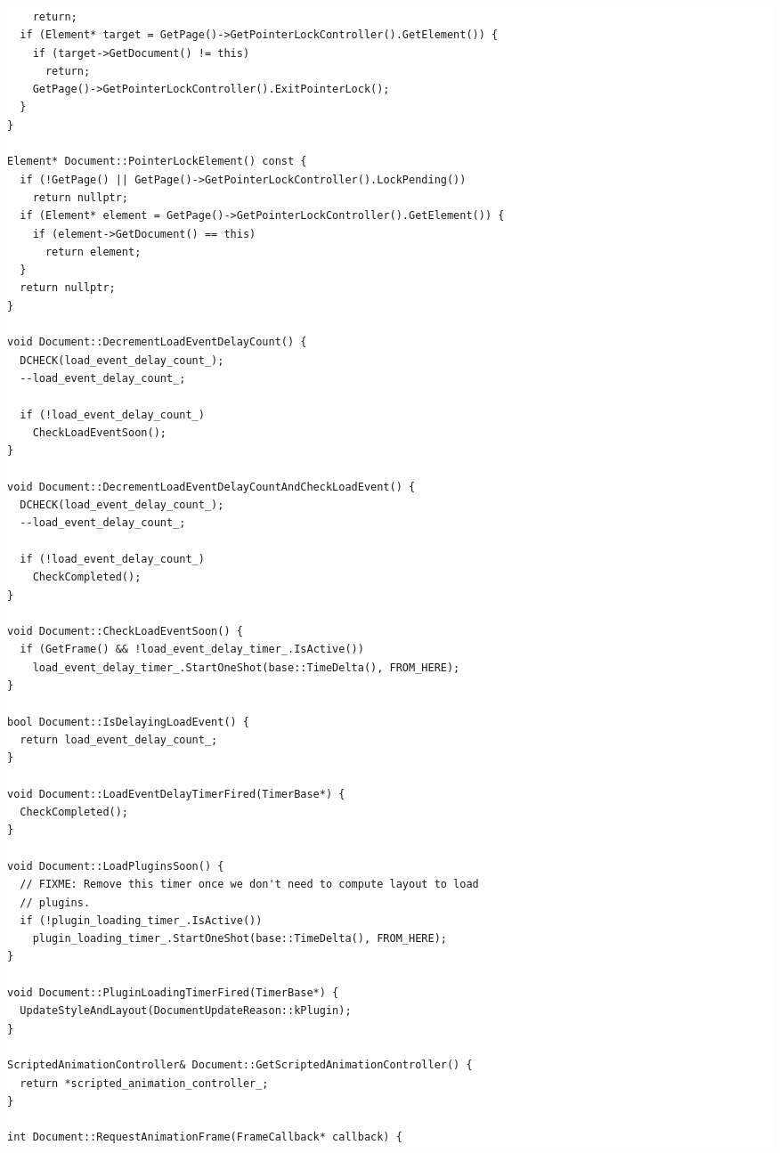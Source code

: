 ```
    return;
  if (Element* target = GetPage()->GetPointerLockController().GetElement()) {
    if (target->GetDocument() != this)
      return;
    GetPage()->GetPointerLockController().ExitPointerLock();
  }
}

Element* Document::PointerLockElement() const {
  if (!GetPage() || GetPage()->GetPointerLockController().LockPending())
    return nullptr;
  if (Element* element = GetPage()->GetPointerLockController().GetElement()) {
    if (element->GetDocument() == this)
      return element;
  }
  return nullptr;
}

void Document::DecrementLoadEventDelayCount() {
  DCHECK(load_event_delay_count_);
  --load_event_delay_count_;

  if (!load_event_delay_count_)
    CheckLoadEventSoon();
}

void Document::DecrementLoadEventDelayCountAndCheckLoadEvent() {
  DCHECK(load_event_delay_count_);
  --load_event_delay_count_;

  if (!load_event_delay_count_)
    CheckCompleted();
}

void Document::CheckLoadEventSoon() {
  if (GetFrame() && !load_event_delay_timer_.IsActive())
    load_event_delay_timer_.StartOneShot(base::TimeDelta(), FROM_HERE);
}

bool Document::IsDelayingLoadEvent() {
  return load_event_delay_count_;
}

void Document::LoadEventDelayTimerFired(TimerBase*) {
  CheckCompleted();
}

void Document::LoadPluginsSoon() {
  // FIXME: Remove this timer once we don't need to compute layout to load
  // plugins.
  if (!plugin_loading_timer_.IsActive())
    plugin_loading_timer_.StartOneShot(base::TimeDelta(), FROM_HERE);
}

void Document::PluginLoadingTimerFired(TimerBase*) {
  UpdateStyleAndLayout(DocumentUpdateReason::kPlugin);
}

ScriptedAnimationController& Document::GetScriptedAnimationController() {
  return *scripted_animation_controller_;
}

int Document::RequestAnimationFrame(FrameCallback* callback) {
```